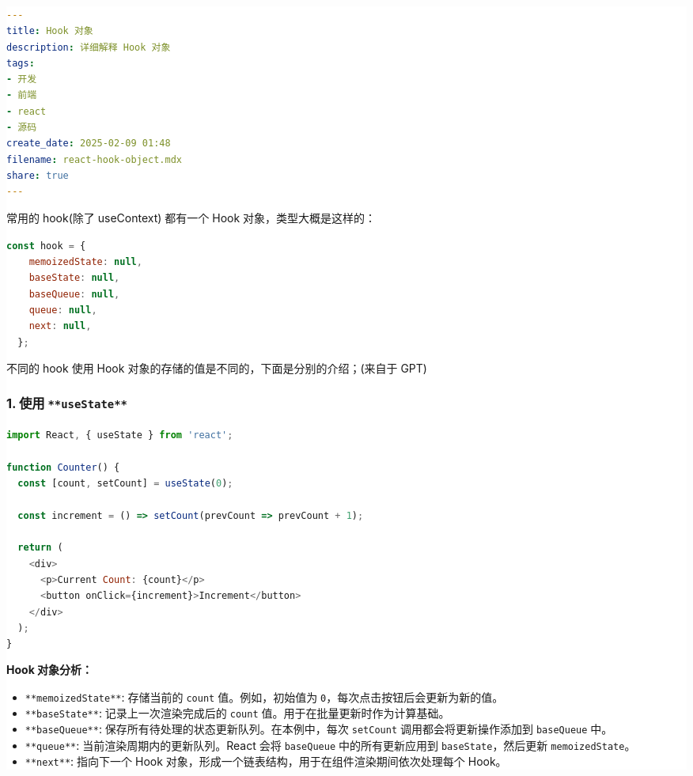 ```yaml
---
title: Hook 对象
description: 详细解释 Hook 对象
tags:
- 开发
- 前端
- react
- 源码
create_date: 2025-02-09 01:48
filename: react-hook-object.mdx
share: true
---
```


常用的 hook(除了 useContext) 都有一个 Hook 对象，类型大概是这样的：

```js
const hook = {
    memoizedState: null,
    baseState: null,
    baseQueue: null,
    queue: null,
    next: null,
  };
```

不同的 hook 使用 Hook 对象的存储的值是不同的，下面是分别的介绍；(来自于 GPT)

### **1. 使用** `**useState**`

```js
import React, { useState } from 'react';

function Counter() {
  const [count, setCount] = useState(0);

  const increment = () => setCount(prevCount => prevCount + 1);

  return (
    <div>
      <p>Current Count: {count}</p>
      <button onClick={increment}>Increment</button>
    </div>
  );
}
```

**Hook 对象分析：**

- `**memoizedState**`: 存储当前的 `count` 值。例如，初始值为 `0`，每次点击按钮后会更新为新的值。
- `**baseState**`: 记录上一次渲染完成后的 `count` 值。用于在批量更新时作为计算基础。
- `**baseQueue**`: 保存所有待处理的状态更新队列。在本例中，每次 `setCount` 调用都会将更新操作添加到 `baseQueue` 中。
- `**queue**`: 当前渲染周期内的更新队列。React 会将 `baseQueue` 中的所有更新应用到 `baseState`，然后更新 `memoizedState`。
- `**next**`: 指向下一个 Hook 对象，形成一个链表结构，用于在组件渲染期间依次处理每个 Hook。

